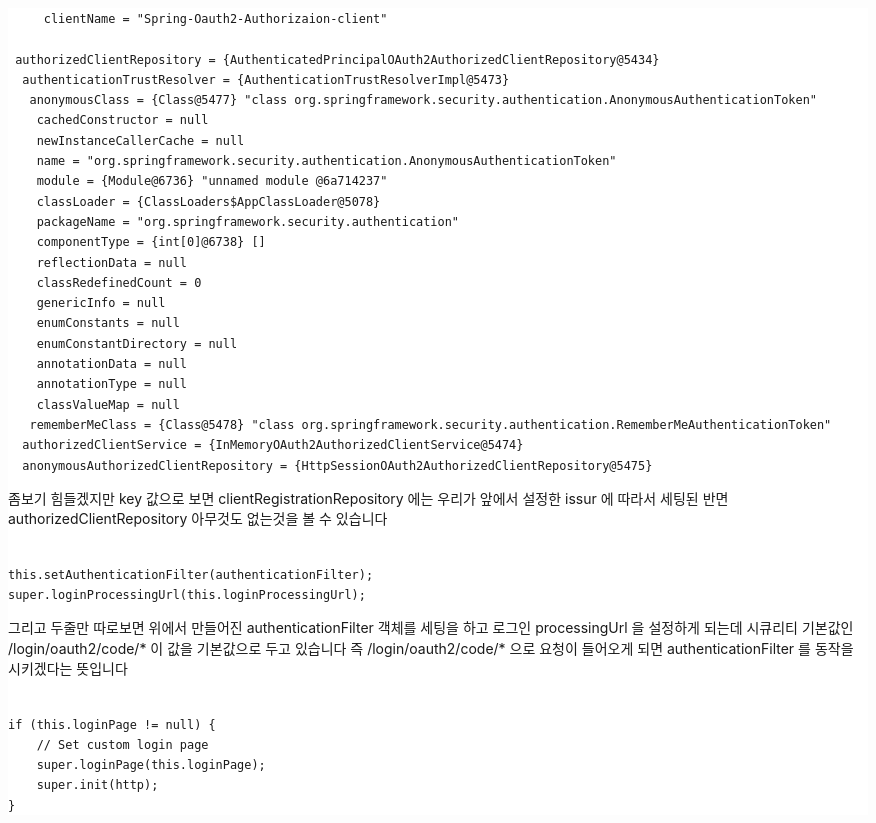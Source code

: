 ```
     clientName = "Spring-Oauth2-Authorizaion-client"

 authorizedClientRepository = {AuthenticatedPrincipalOAuth2AuthorizedClientRepository@5434} 
  authenticationTrustResolver = {AuthenticationTrustResolverImpl@5473} 
   anonymousClass = {Class@5477} "class org.springframework.security.authentication.AnonymousAuthenticationToken"
    cachedConstructor = null
    newInstanceCallerCache = null
    name = "org.springframework.security.authentication.AnonymousAuthenticationToken"
    module = {Module@6736} "unnamed module @6a714237"
    classLoader = {ClassLoaders$AppClassLoader@5078} 
    packageName = "org.springframework.security.authentication"
    componentType = {int[0]@6738} []
    reflectionData = null
    classRedefinedCount = 0
    genericInfo = null
    enumConstants = null
    enumConstantDirectory = null
    annotationData = null
    annotationType = null
    classValueMap = null
   rememberMeClass = {Class@5478} "class org.springframework.security.authentication.RememberMeAuthenticationToken"
  authorizedClientService = {InMemoryOAuth2AuthorizedClientService@5474} 
  anonymousAuthorizedClientRepository = {HttpSessionOAuth2AuthorizedClientRepository@5475} 

```

좀보기 힘들겠지만 key 값으로 보면 clientRegistrationRepository 에는 우리가 앞에서 설정한 issur 에 따라서 세팅된 반면 authorizedClientRepository 아무것도 없는것을 볼 수 있습니다


```

this.setAuthenticationFilter(authenticationFilter);
super.loginProcessingUrl(this.loginProcessingUrl); 

```

그리고 두줄만 따로보면 위에서 만들어진 authenticationFilter 객체를 세팅을 하고 로그인 processingUrl 을 설정하게 되는데 시큐리티 기본값인 /login/oauth2/code/*
이 값을 기본값으로 두고 있습니다 즉 /login/oauth2/code/* 으로 요청이 들어오게 되면 authenticationFilter 를 동작을 시키겠다는 뜻입니다 


```

if (this.loginPage != null) {
    // Set custom login page
    super.loginPage(this.loginPage);
    super.init(http);
}

```
